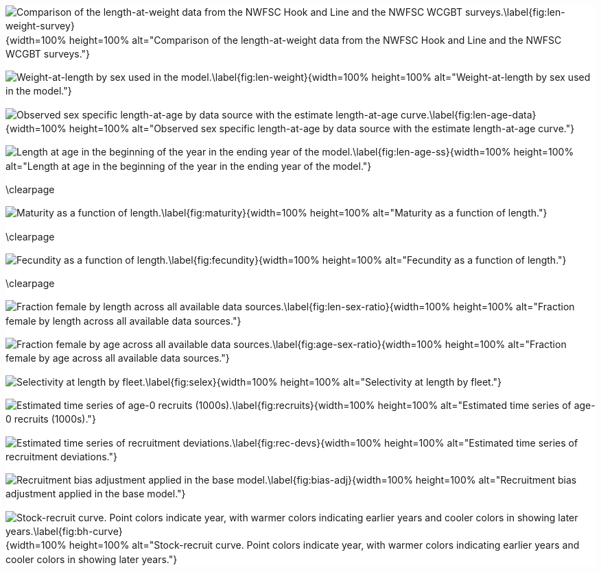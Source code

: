  



![Comparison of the length-at-weight data from the NWFSC Hook and Line and the NWFSC WCGBT surveys.\label{fig:len-weight-survey}](//nwcfile/FRAM/Assessments/CurrentAssessments/DataModerate_2021/copper_rockfish/data/biology/plots/doc_Length_Weight_Source.png){width=100% height=100% alt="Comparison of the length-at-weight data from the NWFSC Hook and Line and the NWFSC WCGBT surveys."}


![Weight-at-length by sex used in the model.\label{fig:len-weight}](C:/Assessments/2021/copper_rockfish_2021/models/ca_n_pt_c/10.3_base/plots/bio5_weightatsize.png){width=100% height=100% alt="Weight-at-length by sex used in the model."}



![Observed sex specific length-at-age by data source with the estimate length-at-age curve.\label{fig:len-age-data}](//nwcfile/FRAM/Assessments/CurrentAssessments/DataModerate_2021/copper_rockfish/data/biology/plots/doc_north_Age_by_Sex_Source.png){width=100% height=100% alt="Observed sex specific length-at-age by data source with the estimate length-at-age curve."}



![Length at age in the beginning of the year in the ending year of the model.\label{fig:len-age-ss}](C:/Assessments/2021/copper_rockfish_2021/models/ca_n_pt_c/10.3_base/plots/bio1_sizeatage.png){width=100% height=100% alt="Length at age in the beginning of the year in the ending year of the model."}

\clearpage


![Maturity as a function of  length.\label{fig:maturity}](C:/Assessments/2021/copper_rockfish_2021/models/ca_n_pt_c/10.3_base/plots/bio6_maturity.png){width=100% height=100% alt="Maturity as a function of  length."}

\clearpage


![Fecundity as a function of length.\label{fig:fecundity}](C:/Assessments/2021/copper_rockfish_2021/models/ca_n_pt_c/10.3_base/plots/bio9_fecundity_len.png){width=100% height=100% alt="Fecundity as a function of length."}

\clearpage


![Fraction female by length across all available data sources.\label{fig:len-sex-ratio}](//nwcfile/FRAM/Assessments/CurrentAssessments/DataModerate_2021/copper_rockfish/data/biology/plots/Length_fraction_female.png){width=100% height=100% alt="Fraction female by length across all available data sources."}


![Fraction female by age across all available data sources.\label{fig:age-sex-ratio}](//nwcfile/FRAM/Assessments/CurrentAssessments/DataModerate_2021/copper_rockfish/data/biology/plots/Age_fraction_female.png){width=100% height=100% alt="Fraction female by age across all available data sources."}



 



![Selectivity at length by fleet.\label{fig:selex}](C:/Assessments/2021/copper_rockfish_2021/write_up/n_ca/figs/selectivity.png){width=100% height=100% alt="Selectivity at length by fleet."}



 





![Estimated time series of age-0 recruits (1000s).\label{fig:recruits}](C:/Assessments/2021/copper_rockfish_2021/models/ca_n_pt_c/10.3_base/plots/ts11_Age-0_recruits_(1000s)_with_95_asymptotic_intervals.png){width=100% height=100% alt="Estimated time series of age-0 recruits (1000s)."}


![Estimated time series of recruitment deviations.\label{fig:rec-devs}](C:/Assessments/2021/copper_rockfish_2021/models/ca_n_pt_c/10.3_base/plots/recdevs2_withbars.png){width=100% height=100% alt="Estimated time series of recruitment deviations."}


![Recruitment bias adjustment applied in the base model.\label{fig:bias-adj}](C:/Assessments/2021/copper_rockfish_2021/write_up/n_ca/figs/recruit_fit_bias_adjust.png){width=100% height=100% alt="Recruitment bias adjustment applied in the base model."}


![Stock-recruit curve. Point colors indicate year, with warmer colors indicating earlier years and cooler colors in showing later years.\label{fig:bh-curve}](C:/Assessments/2021/copper_rockfish_2021/models/ca_n_pt_c/10.3_base/plots/SR_curve.png){width=100% height=100% alt="Stock-recruit curve. Point colors indicate year, with warmer colors indicating earlier years and cooler colors in showing later years."}



 